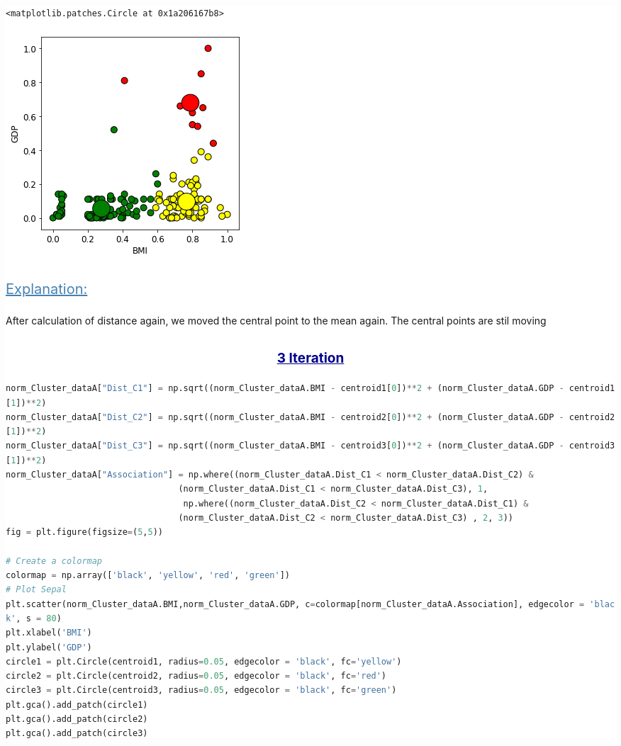 


    <matplotlib.patches.Circle at 0x1a206167b8>




![png](output_121_1.png)


<p style="font-size:20px"><u style="color: steelblue">Explanation:</u></p>
After calculation of distance again, we moved the central point to the mean again. The central points are stil moving

<h2><center style="font-size:19px"><u style="color: darkblue">3 Iteration</u></center></h2>


```python
norm_Cluster_dataA["Dist_C1"] = np.sqrt((norm_Cluster_dataA.BMI - centroid1[0])**2 + (norm_Cluster_dataA.GDP - centroid1[1])**2)
norm_Cluster_dataA["Dist_C2"] = np.sqrt((norm_Cluster_dataA.BMI - centroid2[0])**2 + (norm_Cluster_dataA.GDP - centroid2[1])**2)
norm_Cluster_dataA["Dist_C3"] = np.sqrt((norm_Cluster_dataA.BMI - centroid3[0])**2 + (norm_Cluster_dataA.GDP - centroid3[1])**2)
norm_Cluster_dataA["Association"] = np.where((norm_Cluster_dataA.Dist_C1 < norm_Cluster_dataA.Dist_C2) & 
                                  (norm_Cluster_dataA.Dist_C1 < norm_Cluster_dataA.Dist_C3), 1, 
                                   np.where((norm_Cluster_dataA.Dist_C2 < norm_Cluster_dataA.Dist_C1) & 
                                  (norm_Cluster_dataA.Dist_C2 < norm_Cluster_dataA.Dist_C3) , 2, 3))
fig = plt.figure(figsize=(5,5))
 
# Create a colormap
colormap = np.array(['black', 'yellow', 'red', 'green'])
# Plot Sepal
plt.scatter(norm_Cluster_dataA.BMI,norm_Cluster_dataA.GDP, c=colormap[norm_Cluster_dataA.Association], edgecolor = 'black', s = 80)
plt.xlabel('BMI')
plt.ylabel('GDP')
circle1 = plt.Circle(centroid1, radius=0.05, edgecolor = 'black', fc='yellow')
circle2 = plt.Circle(centroid2, radius=0.05, edgecolor = 'black', fc='red')
circle3 = plt.Circle(centroid3, radius=0.05, edgecolor = 'black', fc='green')
plt.gca().add_patch(circle1)
plt.gca().add_patch(circle2)
plt.gca().add_patch(circle3)
```
